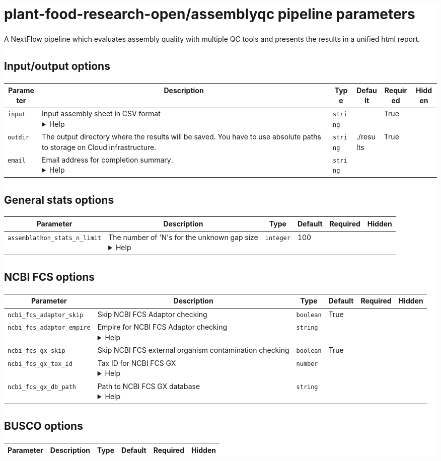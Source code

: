 # plant-food-research-open/assemblyqc pipeline parameters

A NextFlow pipeline which evaluates assembly quality with multiple QC tools and presents the results in a unified html report.

## Input/output options

| Parameter | Description                                                                                                                                                                                                                                                                                                                                                 | Type     | Default   | Required | Hidden |
| --------- | ----------------------------------------------------------------------------------------------------------------------------------------------------------------------------------------------------------------------------------------------------------------------------------------------------------------------------------------------------------- | -------- | --------- | -------- | ------ |
| `input`   | Input assembly sheet in CSV format <details><summary>Help</summary></details>                                                                                                                                                                          | `string` |           | True     |        |
| `outdir`  | The output directory where the results will be saved. You have to use absolute paths to storage on Cloud infrastructure.                                                                                                                                                                                                                                    | `string` | ./results | True     |        |
| `email`   | Email address for completion summary. <details><summary>Help</summary></details> | `string` |           |          |        |

## General stats options

| Parameter                    | Description                                                                                                                                                                                                                                                                                                          | Type      | Default | Required | Hidden |
| ---------------------------- | -------------------------------------------------------------------------------------------------------------------------------------------------------------------------------------------------------------------------------------------------------------------------------------------------------------------- | --------- | ------- | -------- | ------ |
| `assemblathon_stats_n_limit` | The number of 'N's for the unknown gap size <details><summary>Help</summary></details> | `integer` | 100     |          |        |

## NCBI FCS options

| Parameter                 | Description                                                                                                                                                                                                                                                                                                                         | Type      | Default | Required | Hidden |
| ------------------------- | ----------------------------------------------------------------------------------------------------------------------------------------------------------------------------------------------------------------------------------------------------------------------------------------------------------------------------------- | --------- | ------- | -------- | ------ |
| `ncbi_fcs_adaptor_skip`   | Skip NCBI FCS Adaptor checking                                                                                                                                                                                                                                                                                                      | `boolean` | True    |          |        |
| `ncbi_fcs_adaptor_empire` | Empire for NCBI FCS Adaptor checking <details><summary>Help</summary></details>                                                                                                                                                                                       | `string`  |         |          |        |
| `ncbi_fcs_gx_skip`        | Skip NCBI FCS external organism contamination checking                                                                                                                                                                                                                                                                              | `boolean` | True    |          |        |
| `ncbi_fcs_gx_tax_id`      | Tax ID for NCBI FCS GX <details><summary>Help</summary></details>                                                                                                                                                                                       | `number`  |         |          |        |
| `ncbi_fcs_gx_db_path`     | Path to NCBI FCS GX database <details><summary>Help</summary></details> | `string`  |         |          |        |

## BUSCO options

| Parameter                | Description                                                                                                                                                                                                                              | Type      | Default | Required | Hidden |
| ------------------------ | ---------------------------------------------------------------------------------------------------------------------------------------------------------------------------------------------------------------------------------------- | --------- | ------- | -------- | ------ |